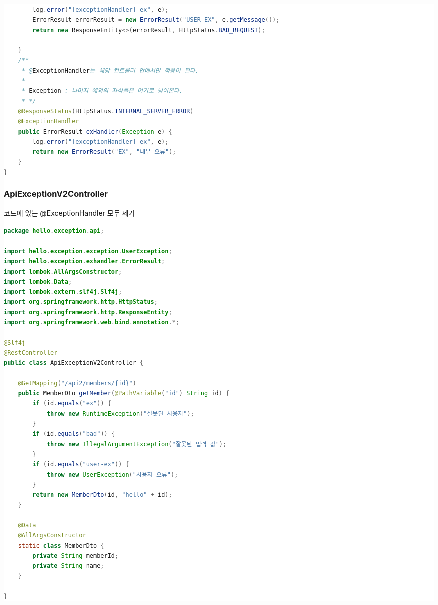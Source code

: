 ```java
        log.error("[exceptionHandler] ex", e);
        ErrorResult errorResult = new ErrorResult("USER-EX", e.getMessage());
        return new ResponseEntity<>(errorResult, HttpStatus.BAD_REQUEST);

    }
    /**
     * @ExceptionHandler는 해당 컨트롤러 안에서만 적용이 된다.
     *
     * Exception : 나머지 예외의 자식들은 여기로 넘어온다.
     * */
    @ResponseStatus(HttpStatus.INTERNAL_SERVER_ERROR)
    @ExceptionHandler
    public ErrorResult exHandler(Exception e) {
        log.error("[exceptionHandler] ex", e);
        return new ErrorResult("EX", "내부 오류");
    }
}
```

### ApiExceptionV2Controller

코드에 있는 @ExceptionHandler 모두 제거

```java
package hello.exception.api;

import hello.exception.exception.UserException;
import hello.exception.exhandler.ErrorResult;
import lombok.AllArgsConstructor;
import lombok.Data;
import lombok.extern.slf4j.Slf4j;
import org.springframework.http.HttpStatus;
import org.springframework.http.ResponseEntity;
import org.springframework.web.bind.annotation.*;

@Slf4j
@RestController
public class ApiExceptionV2Controller {
    
    @GetMapping("/api2/members/{id}")
    public MemberDto getMember(@PathVariable("id") String id) {
        if (id.equals("ex")) {
            throw new RuntimeException("잘못된 사용자");
        }
        if (id.equals("bad")) {
            throw new IllegalArgumentException("잘못된 입력 값");
        }
        if (id.equals("user-ex")) {
            throw new UserException("사용자 오류");
        }
        return new MemberDto(id, "hello" + id);
    }

    @Data
    @AllArgsConstructor
    static class MemberDto {
        private String memberId;
        private String name;
    }

}
```
